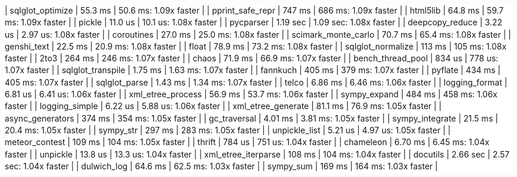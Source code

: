 | sqlglot_optimize        | 55.3 ms                                                | 50.6 ms: 1.09x faster                                                 |
| pprint_safe_repr        | 747 ms                                                 | 686 ms: 1.09x faster                                                  |
| html5lib                | 64.8 ms                                                | 59.7 ms: 1.09x faster                                                 |
| pickle                  | 11.0 us                                                | 10.1 us: 1.08x faster                                                 |
| pycparser               | 1.19 sec                                               | 1.09 sec: 1.08x faster                                                |
| deepcopy_reduce         | 3.22 us                                                | 2.97 us: 1.08x faster                                                 |
| coroutines              | 27.0 ms                                                | 25.0 ms: 1.08x faster                                                 |
| scimark_monte_carlo     | 70.7 ms                                                | 65.4 ms: 1.08x faster                                                 |
| genshi_text             | 22.5 ms                                                | 20.9 ms: 1.08x faster                                                 |
| float                   | 78.9 ms                                                | 73.2 ms: 1.08x faster                                                 |
| sqlglot_normalize       | 113 ms                                                 | 105 ms: 1.08x faster                                                  |
| 2to3                    | 264 ms                                                 | 246 ms: 1.07x faster                                                  |
| chaos                   | 71.9 ms                                                | 66.9 ms: 1.07x faster                                                 |
| bench_thread_pool       | 834 us                                                 | 778 us: 1.07x faster                                                  |
| sqlglot_transpile       | 1.75 ms                                                | 1.63 ms: 1.07x faster                                                 |
| fannkuch                | 405 ms                                                 | 379 ms: 1.07x faster                                                  |
| pyflate                 | 434 ms                                                 | 405 ms: 1.07x faster                                                  |
| sqlglot_parse           | 1.43 ms                                                | 1.34 ms: 1.07x faster                                                 |
| telco                   | 6.86 ms                                                | 6.46 ms: 1.06x faster                                                 |
| logging_format          | 6.81 us                                                | 6.41 us: 1.06x faster                                                 |
| xml_etree_process       | 56.9 ms                                                | 53.7 ms: 1.06x faster                                                 |
| sympy_expand            | 484 ms                                                 | 458 ms: 1.06x faster                                                  |
| logging_simple          | 6.22 us                                                | 5.88 us: 1.06x faster                                                 |
| xml_etree_generate      | 81.1 ms                                                | 76.9 ms: 1.05x faster                                                 |
| async_generators        | 374 ms                                                 | 354 ms: 1.05x faster                                                  |
| gc_traversal            | 4.01 ms                                                | 3.81 ms: 1.05x faster                                                 |
| sympy_integrate         | 21.5 ms                                                | 20.4 ms: 1.05x faster                                                 |
| sympy_str               | 297 ms                                                 | 283 ms: 1.05x faster                                                  |
| unpickle_list           | 5.21 us                                                | 4.97 us: 1.05x faster                                                 |
| meteor_contest          | 109 ms                                                 | 104 ms: 1.05x faster                                                  |
| thrift                  | 784 us                                                 | 751 us: 1.04x faster                                                  |
| chameleon               | 6.70 ms                                                | 6.45 ms: 1.04x faster                                                 |
| unpickle                | 13.8 us                                                | 13.3 us: 1.04x faster                                                 |
| xml_etree_iterparse     | 108 ms                                                 | 104 ms: 1.04x faster                                                  |
| docutils                | 2.66 sec                                               | 2.57 sec: 1.04x faster                                                |
| dulwich_log             | 64.6 ms                                                | 62.5 ms: 1.03x faster                                                 |
| sympy_sum               | 169 ms                                                 | 164 ms: 1.03x faster                                                  |